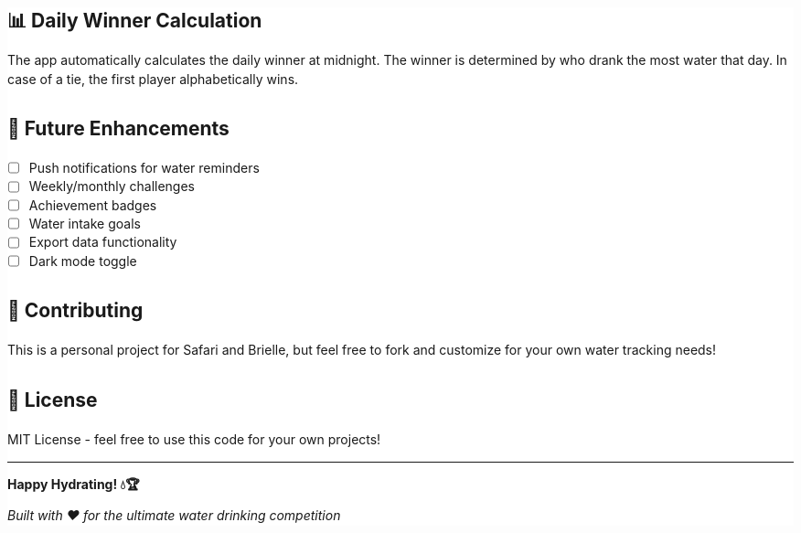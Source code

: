 ## 📊 Daily Winner Calculation

The app automatically calculates the daily winner at midnight. The winner is determined by who drank the most water that day. In case of a tie, the first player alphabetically wins.

## 🎯 Future Enhancements

- [ ] Push notifications for water reminders
- [ ] Weekly/monthly challenges
- [ ] Achievement badges
- [ ] Water intake goals
- [ ] Export data functionality
- [ ] Dark mode toggle

## 🤝 Contributing

This is a personal project for Safari and Brielle, but feel free to fork and customize for your own water tracking needs!

## 📄 License

MIT License - feel free to use this code for your own projects!

---

**Happy Hydrating! 💧🏆**

*Built with ❤️ for the ultimate water drinking competition*
